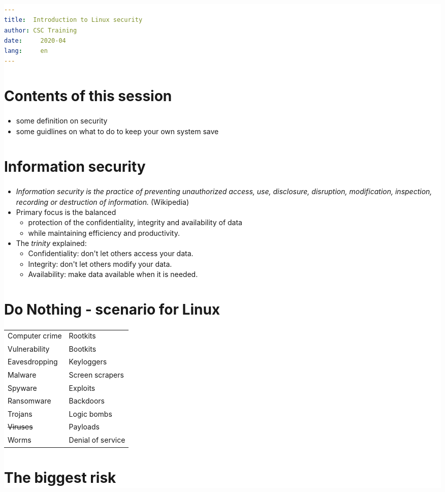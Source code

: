 ```yaml
---
title:  Introduction to Linux security
author: CSC Training
date:     2020-04
lang:     en
---
```

# Contents of this session

- some definition on security
- some guidlines on what to do to keep your own system save 

# Information security

- *Information security is the practice of preventing unauthorized access, use, disclosure, disruption, modification, inspection, recording or destruction of information.* (Wikipedia)
- Primary focus is the balanced 
    - protection of the confidentiality, integrity and availability of data
    - while maintaining efficiency and productivity.
- The *trinity* explained:
    - Confidentiality: don't let others access your data.
    - Integrity: don't let others modify your data.
    - Availability: make data available when it is needed.

# Do Nothing - scenario for Linux 

|                |                   |
|----------------|-------------------|
| Computer crime |  Rootkits         |
| Vulnerability  | Bootkits          |
| Eavesdropping	 | Keyloggers	     | 
| Malware		 | Screen scrapers   |
| Spyware		 | Exploits		   	 |
| Ransomware	 | Backdoors		 |
| Trojans		 | Logic bombs	   	 |
| ~~Viruses~~    | Payloads		   	 |
| Worms			 | Denial of service |

# The biggest risk
